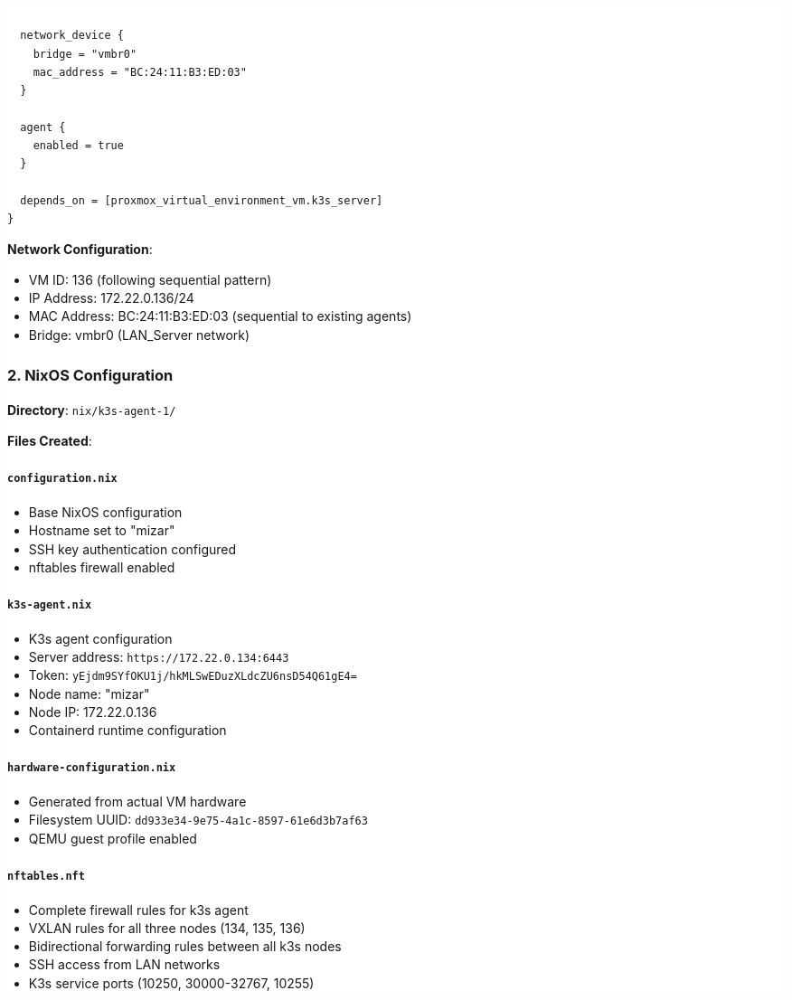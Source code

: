 ```hcl
  
  network_device {
    bridge = "vmbr0"
    mac_address = "BC:24:11:B3:ED:03"
  }
  
  agent {
    enabled = true
  }
  
  depends_on = [proxmox_virtual_environment_vm.k3s_server]
}
```

**Network Configuration**:
- VM ID: 136 (following sequential pattern)
- IP Address: 172.22.0.136/24
- MAC Address: BC:24:11:B3:ED:03 (sequential to existing agents)
- Bridge: vmbr0 (LAN_Server network)

### 2. NixOS Configuration

**Directory**: `nix/k3s-agent-1/`

**Files Created**:

#### `configuration.nix`
- Base NixOS configuration
- Hostname set to "mizar"
- SSH key authentication configured
- nftables firewall enabled

#### `k3s-agent.nix`
- K3s agent configuration
- Server address: `https://172.22.0.134:6443`
- Token: `yEjdm9SYfOKU1j/hkMLSwEDuzXLdcZU6nsD54Q61gE4=`
- Node name: "mizar"
- Node IP: 172.22.0.136
- Containerd runtime configuration

#### `hardware-configuration.nix`
- Generated from actual VM hardware
- Filesystem UUID: `dd933e34-9e75-4a1c-8597-61e6d3b7af63`
- QEMU guest profile enabled

#### `nftables.nft`
- Complete firewall rules for k3s agent
- VXLAN rules for all three nodes (134, 135, 136)
- Bidirectional forwarding rules between all k3s nodes
- SSH access from LAN networks
- K3s service ports (10250, 30000-32767, 10255)
